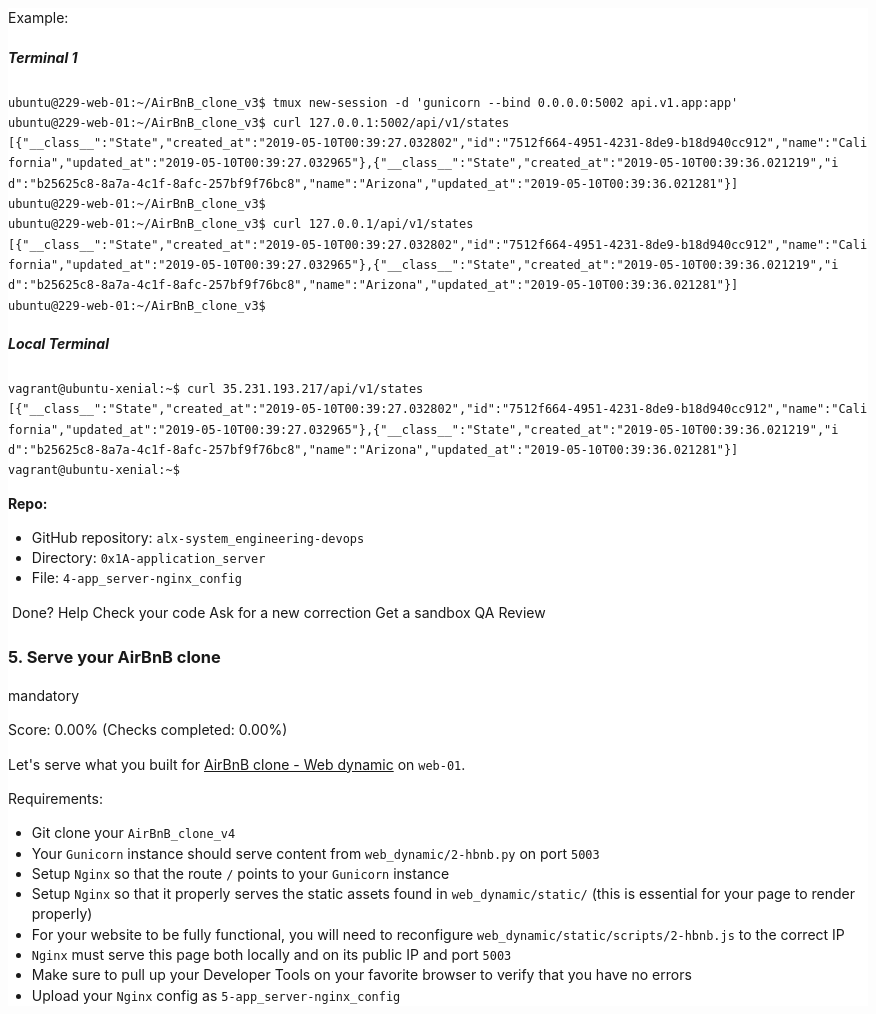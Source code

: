 Example:

##### Terminal 1

```
ubuntu@229-web-01:~/AirBnB_clone_v3$ tmux new-session -d 'gunicorn --bind 0.0.0.0:5002 api.v1.app:app'
ubuntu@229-web-01:~/AirBnB_clone_v3$ curl 127.0.0.1:5002/api/v1/states
[{"__class__":"State","created_at":"2019-05-10T00:39:27.032802","id":"7512f664-4951-4231-8de9-b18d940cc912","name":"California","updated_at":"2019-05-10T00:39:27.032965"},{"__class__":"State","created_at":"2019-05-10T00:39:36.021219","id":"b25625c8-8a7a-4c1f-8afc-257bf9f76bc8","name":"Arizona","updated_at":"2019-05-10T00:39:36.021281"}]
ubuntu@229-web-01:~/AirBnB_clone_v3$
ubuntu@229-web-01:~/AirBnB_clone_v3$ curl 127.0.0.1/api/v1/states
[{"__class__":"State","created_at":"2019-05-10T00:39:27.032802","id":"7512f664-4951-4231-8de9-b18d940cc912","name":"California","updated_at":"2019-05-10T00:39:27.032965"},{"__class__":"State","created_at":"2019-05-10T00:39:36.021219","id":"b25625c8-8a7a-4c1f-8afc-257bf9f76bc8","name":"Arizona","updated_at":"2019-05-10T00:39:36.021281"}]
ubuntu@229-web-01:~/AirBnB_clone_v3$

```

##### Local Terminal

```
vagrant@ubuntu-xenial:~$ curl 35.231.193.217/api/v1/states
[{"__class__":"State","created_at":"2019-05-10T00:39:27.032802","id":"7512f664-4951-4231-8de9-b18d940cc912","name":"California","updated_at":"2019-05-10T00:39:27.032965"},{"__class__":"State","created_at":"2019-05-10T00:39:36.021219","id":"b25625c8-8a7a-4c1f-8afc-257bf9f76bc8","name":"Arizona","updated_at":"2019-05-10T00:39:36.021281"}]
vagrant@ubuntu-xenial:~$

```

**Repo:**

- GitHub repository: `alx-system_engineering-devops`
- Directory: `0x1A-application_server`
- File: `4-app_server-nginx_config`

 Done? Help Check your code Ask for a new correction Get a sandbox QA Review

### 5\. Serve your AirBnB clone

mandatory

Score: 0.00% (Checks completed: 0.00%)

Let's serve what you built for [AirBnB clone - Web dynamic](https://alx-intranet.hbtn.io/rltoken/RxqcMPx7OaDUPPtQfGJDUg "AirBnB clone - Web dynamic") on `web-01`.

Requirements:

- Git clone your `AirBnB_clone_v4`
- Your `Gunicorn` instance should serve content from `web_dynamic/2-hbnb.py` on port `5003`
- Setup `Nginx` so that the route `/` points to your `Gunicorn` instance
- Setup `Nginx` so that it properly serves the static assets found in `web_dynamic/static/` (this is essential for your page to render properly)
- For your website to be fully functional, you will need to reconfigure `web_dynamic/static/scripts/2-hbnb.js` to the correct IP
- `Nginx` must serve this page both locally and on its public IP and port `5003`
- Make sure to pull up your Developer Tools on your favorite browser to verify that you have no errors
- Upload your `Nginx` config as `5-app_server-nginx_config`
